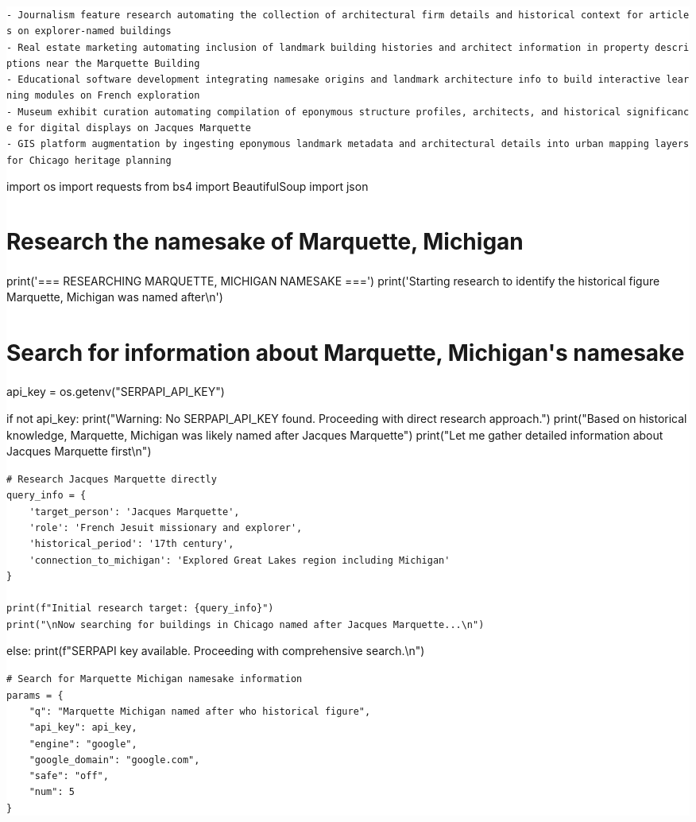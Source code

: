 ```
- Journalism feature research automating the collection of architectural firm details and historical context for articles on explorer-named buildings
- Real estate marketing automating inclusion of landmark building histories and architect information in property descriptions near the Marquette Building
- Educational software development integrating namesake origins and landmark architecture info to build interactive learning modules on French exploration
- Museum exhibit curation automating compilation of eponymous structure profiles, architects, and historical significance for digital displays on Jacques Marquette
- GIS platform augmentation by ingesting eponymous landmark metadata and architectural details into urban mapping layers for Chicago heritage planning

```
import os
import requests
from bs4 import BeautifulSoup
import json

# Research the namesake of Marquette, Michigan
print('=== RESEARCHING MARQUETTE, MICHIGAN NAMESAKE ===')
print('Starting research to identify the historical figure Marquette, Michigan was named after\n')

# Search for information about Marquette, Michigan's namesake
api_key = os.getenv("SERPAPI_API_KEY")

if not api_key:
    print("Warning: No SERPAPI_API_KEY found. Proceeding with direct research approach.")
    print("Based on historical knowledge, Marquette, Michigan was likely named after Jacques Marquette")
    print("Let me gather detailed information about Jacques Marquette first\n")
    
    # Research Jacques Marquette directly
    query_info = {
        'target_person': 'Jacques Marquette',
        'role': 'French Jesuit missionary and explorer',
        'historical_period': '17th century',
        'connection_to_michigan': 'Explored Great Lakes region including Michigan'
    }
    
    print(f"Initial research target: {query_info}")
    print("\nNow searching for buildings in Chicago named after Jacques Marquette...\n")
    
else:
    print(f"SERPAPI key available. Proceeding with comprehensive search.\n")
    
    # Search for Marquette Michigan namesake information
    params = {
        "q": "Marquette Michigan named after who historical figure",
        "api_key": api_key,
        "engine": "google",
        "google_domain": "google.com",
        "safe": "off",
        "num": 5
    }
    